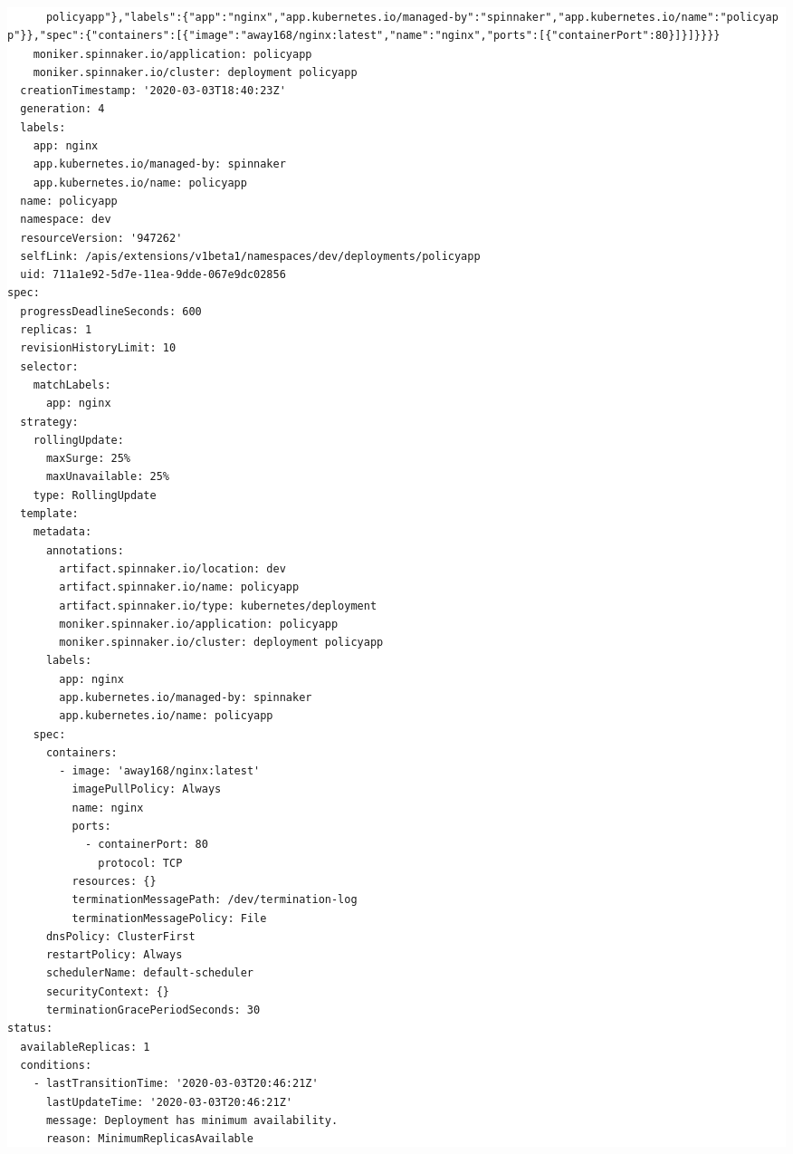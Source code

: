 ```
      policyapp"},"labels":{"app":"nginx","app.kubernetes.io/managed-by":"spinnaker","app.kubernetes.io/name":"policyapp"}},"spec":{"containers":[{"image":"away168/nginx:latest","name":"nginx","ports":[{"containerPort":80}]}]}}}}
    moniker.spinnaker.io/application: policyapp
    moniker.spinnaker.io/cluster: deployment policyapp
  creationTimestamp: '2020-03-03T18:40:23Z'
  generation: 4
  labels:
    app: nginx
    app.kubernetes.io/managed-by: spinnaker
    app.kubernetes.io/name: policyapp
  name: policyapp
  namespace: dev
  resourceVersion: '947262'
  selfLink: /apis/extensions/v1beta1/namespaces/dev/deployments/policyapp
  uid: 711a1e92-5d7e-11ea-9dde-067e9dc02856
spec:
  progressDeadlineSeconds: 600
  replicas: 1
  revisionHistoryLimit: 10
  selector:
    matchLabels:
      app: nginx
  strategy:
    rollingUpdate:
      maxSurge: 25%
      maxUnavailable: 25%
    type: RollingUpdate
  template:
    metadata:
      annotations:
        artifact.spinnaker.io/location: dev
        artifact.spinnaker.io/name: policyapp
        artifact.spinnaker.io/type: kubernetes/deployment
        moniker.spinnaker.io/application: policyapp
        moniker.spinnaker.io/cluster: deployment policyapp
      labels:
        app: nginx
        app.kubernetes.io/managed-by: spinnaker
        app.kubernetes.io/name: policyapp
    spec:
      containers:
        - image: 'away168/nginx:latest'
          imagePullPolicy: Always
          name: nginx
          ports:
            - containerPort: 80
              protocol: TCP
          resources: {}
          terminationMessagePath: /dev/termination-log
          terminationMessagePolicy: File
      dnsPolicy: ClusterFirst
      restartPolicy: Always
      schedulerName: default-scheduler
      securityContext: {}
      terminationGracePeriodSeconds: 30
status:
  availableReplicas: 1
  conditions:
    - lastTransitionTime: '2020-03-03T20:46:21Z'
      lastUpdateTime: '2020-03-03T20:46:21Z'
      message: Deployment has minimum availability.
      reason: MinimumReplicasAvailable
```